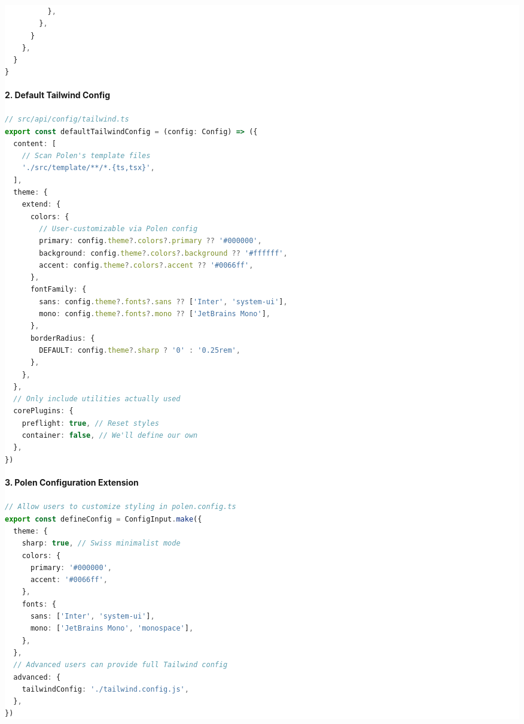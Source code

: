 ```typescript
          },
        },
      }
    },
  }
}
```

#### 2. Default Tailwind Config

```typescript
// src/api/config/tailwind.ts
export const defaultTailwindConfig = (config: Config) => ({
  content: [
    // Scan Polen's template files
    './src/template/**/*.{ts,tsx}',
  ],
  theme: {
    extend: {
      colors: {
        // User-customizable via Polen config
        primary: config.theme?.colors?.primary ?? '#000000',
        background: config.theme?.colors?.background ?? '#ffffff',
        accent: config.theme?.colors?.accent ?? '#0066ff',
      },
      fontFamily: {
        sans: config.theme?.fonts?.sans ?? ['Inter', 'system-ui'],
        mono: config.theme?.fonts?.mono ?? ['JetBrains Mono'],
      },
      borderRadius: {
        DEFAULT: config.theme?.sharp ? '0' : '0.25rem',
      },
    },
  },
  // Only include utilities actually used
  corePlugins: {
    preflight: true, // Reset styles
    container: false, // We'll define our own
  },
})
```

#### 3. Polen Configuration Extension

```typescript
// Allow users to customize styling in polen.config.ts
export const defineConfig = ConfigInput.make({
  theme: {
    sharp: true, // Swiss minimalist mode
    colors: {
      primary: '#000000',
      accent: '#0066ff',
    },
    fonts: {
      sans: ['Inter', 'system-ui'],
      mono: ['JetBrains Mono', 'monospace'],
    },
  },
  // Advanced users can provide full Tailwind config
  advanced: {
    tailwindConfig: './tailwind.config.js',
  },
})
```
